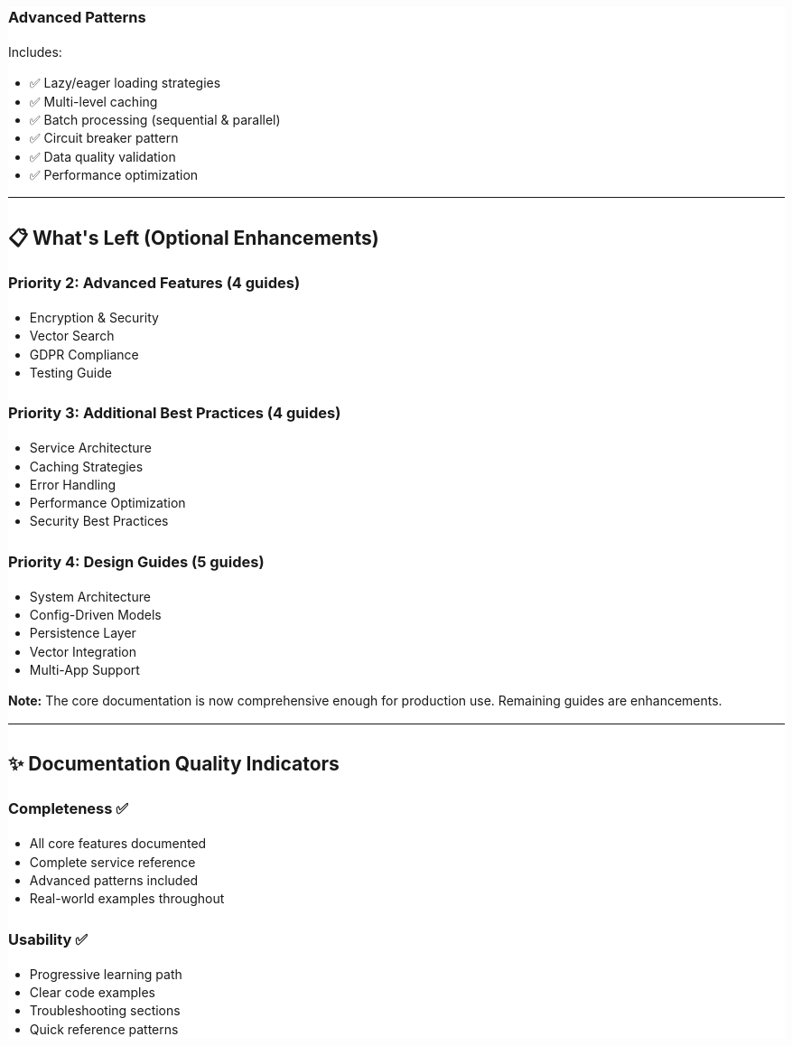 ### Advanced Patterns
Includes:
- ✅ Lazy/eager loading strategies
- ✅ Multi-level caching
- ✅ Batch processing (sequential & parallel)
- ✅ Circuit breaker pattern
- ✅ Data quality validation
- ✅ Performance optimization

---

## 📋 What's Left (Optional Enhancements)

### Priority 2: Advanced Features (4 guides)
- Encryption & Security
- Vector Search
- GDPR Compliance
- Testing Guide

### Priority 3: Additional Best Practices (4 guides)
- Service Architecture
- Caching Strategies
- Error Handling
- Performance Optimization
- Security Best Practices

### Priority 4: Design Guides (5 guides)
- System Architecture
- Config-Driven Models
- Persistence Layer
- Vector Integration
- Multi-App Support

**Note:** The core documentation is now comprehensive enough for production use. Remaining guides are enhancements.

---

## ✨ Documentation Quality Indicators

### Completeness ✅
- All core features documented
- Complete service reference
- Advanced patterns included
- Real-world examples throughout

### Usability ✅
- Progressive learning path
- Clear code examples
- Troubleshooting sections
- Quick reference patterns
